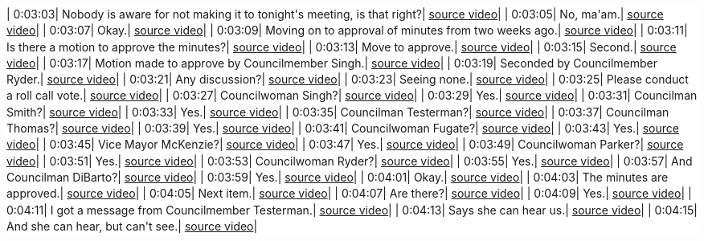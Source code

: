 | 0:03:03| Nobody is aware for not making it to tonight's meeting, is that right?| [source video](https://archive.org/details/city-council-r-265-200811b?start=183)|
| 0:03:05| No, ma'am.| [source video](https://archive.org/details/city-council-r-265-200811b?start=185)|
| 0:03:07| Okay.| [source video](https://archive.org/details/city-council-r-265-200811b?start=187)|
| 0:03:09| Moving on to approval of minutes from two weeks ago.| [source video](https://archive.org/details/city-council-r-265-200811b?start=189)|
| 0:03:11| Is there a motion to approve the minutes?| [source video](https://archive.org/details/city-council-r-265-200811b?start=191)|
| 0:03:13| Move to approve.| [source video](https://archive.org/details/city-council-r-265-200811b?start=193)|
| 0:03:15| Second.| [source video](https://archive.org/details/city-council-r-265-200811b?start=195)|
| 0:03:17| Motion made to approve by Councilmember Singh.| [source video](https://archive.org/details/city-council-r-265-200811b?start=197)|
| 0:03:19| Seconded by Councilmember Ryder.| [source video](https://archive.org/details/city-council-r-265-200811b?start=199)|
| 0:03:21| Any discussion?| [source video](https://archive.org/details/city-council-r-265-200811b?start=201)|
| 0:03:23| Seeing none.| [source video](https://archive.org/details/city-council-r-265-200811b?start=203)|
| 0:03:25| Please conduct a roll call vote.| [source video](https://archive.org/details/city-council-r-265-200811b?start=205)|
| 0:03:27| Councilwoman Singh?| [source video](https://archive.org/details/city-council-r-265-200811b?start=207)|
| 0:03:29| Yes.| [source video](https://archive.org/details/city-council-r-265-200811b?start=209)|
| 0:03:31| Councilman Smith?| [source video](https://archive.org/details/city-council-r-265-200811b?start=211)|
| 0:03:33| Yes.| [source video](https://archive.org/details/city-council-r-265-200811b?start=213)|
| 0:03:35| Councilman Testerman?| [source video](https://archive.org/details/city-council-r-265-200811b?start=215)|
| 0:03:37| Councilman Thomas?| [source video](https://archive.org/details/city-council-r-265-200811b?start=217)|
| 0:03:39| Yes.| [source video](https://archive.org/details/city-council-r-265-200811b?start=219)|
| 0:03:41| Councilwoman Fugate?| [source video](https://archive.org/details/city-council-r-265-200811b?start=221)|
| 0:03:43| Yes.| [source video](https://archive.org/details/city-council-r-265-200811b?start=223)|
| 0:03:45| Vice Mayor McKenzie?| [source video](https://archive.org/details/city-council-r-265-200811b?start=225)|
| 0:03:47| Yes.| [source video](https://archive.org/details/city-council-r-265-200811b?start=227)|
| 0:03:49| Councilwoman Parker?| [source video](https://archive.org/details/city-council-r-265-200811b?start=229)|
| 0:03:51| Yes.| [source video](https://archive.org/details/city-council-r-265-200811b?start=231)|
| 0:03:53| Councilwoman Ryder?| [source video](https://archive.org/details/city-council-r-265-200811b?start=233)|
| 0:03:55| Yes.| [source video](https://archive.org/details/city-council-r-265-200811b?start=235)|
| 0:03:57| And Councilman DiBarto?| [source video](https://archive.org/details/city-council-r-265-200811b?start=237)|
| 0:03:59| Yes.| [source video](https://archive.org/details/city-council-r-265-200811b?start=239)|
| 0:04:01| Okay.| [source video](https://archive.org/details/city-council-r-265-200811b?start=241)|
| 0:04:03| The minutes are approved.| [source video](https://archive.org/details/city-council-r-265-200811b?start=243)|
| 0:04:05| Next item.| [source video](https://archive.org/details/city-council-r-265-200811b?start=245)|
| 0:04:07| Are there?| [source video](https://archive.org/details/city-council-r-265-200811b?start=247)|
| 0:04:09| Yes.| [source video](https://archive.org/details/city-council-r-265-200811b?start=249)|
| 0:04:11| I got a message from Councilmember Testerman.| [source video](https://archive.org/details/city-council-r-265-200811b?start=251)|
| 0:04:13| Says she can hear us.| [source video](https://archive.org/details/city-council-r-265-200811b?start=253)|
| 0:04:15| And she can hear, but can't see.| [source video](https://archive.org/details/city-council-r-265-200811b?start=255)|